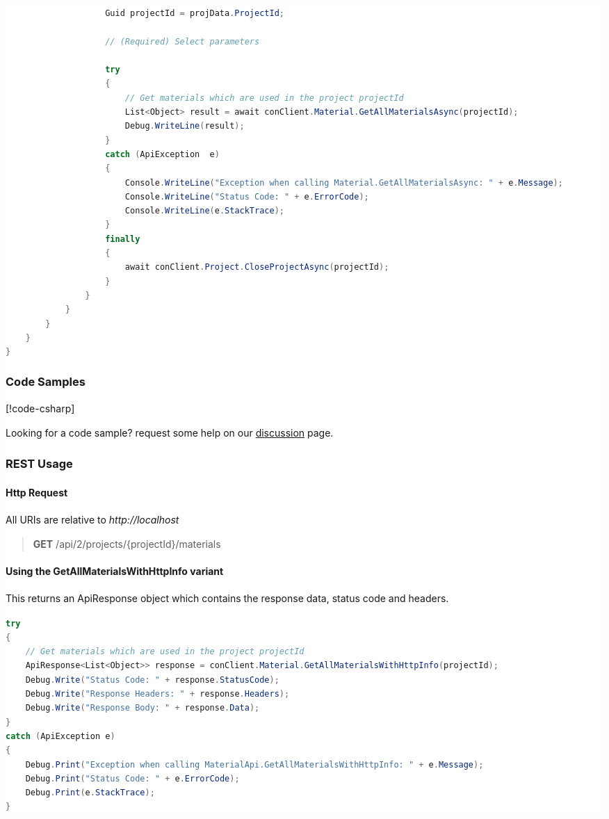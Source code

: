 ```csharp
                    Guid projectId = projData.ProjectId;
                    
                    // (Required) Select parameters

                    try
                    {
                        // Get materials which are used in the project projectId
                        List<Object> result = await conClient.Material.GetAllMaterialsAsync(projectId);
                        Debug.WriteLine(result);
                    }
                    catch (ApiException  e)
                    {
                        Console.WriteLine("Exception when calling Material.GetAllMaterialsAsync: " + e.Message);
                        Console.WriteLine("Status Code: " + e.ErrorCode);
                        Console.WriteLine(e.StackTrace);
                    }
                    finally
                    {
                        await conClient.Project.CloseProjectAsync(projectId);
                    }
                }
            }
        }
    }
}
```

### Code Samples

[!code-csharp[](../examples/CodeSamples/Samples/GetAllMaterials.cs)]

Looking for a code sample? request some help on our [discussion](https://github.com/idea-statica/ideastatica-public/discussions) page. 

### REST Usage

#### Http Request

All URIs are relative to *http://localhost*

> **GET** /api/2/projects/{projectId}/materials 

#### Using the GetAllMaterialsWithHttpInfo variant
This returns an ApiResponse object which contains the response data, status code and headers.

```csharp
try
{
    // Get materials which are used in the project projectId
    ApiResponse<List<Object>> response = conClient.Material.GetAllMaterialsWithHttpInfo(projectId);
    Debug.Write("Status Code: " + response.StatusCode);
    Debug.Write("Response Headers: " + response.Headers);
    Debug.Write("Response Body: " + response.Data);
}
catch (ApiException e)
{
    Debug.Print("Exception when calling MaterialApi.GetAllMaterialsWithHttpInfo: " + e.Message);
    Debug.Print("Status Code: " + e.ErrorCode);
    Debug.Print(e.StackTrace);
}
```
